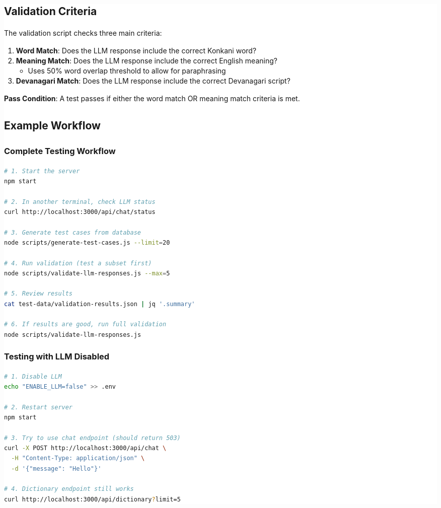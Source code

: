 ## Validation Criteria

The validation script checks three main criteria:

1. **Word Match**: Does the LLM response include the correct Konkani word?
2. **Meaning Match**: Does the LLM response include the correct English meaning?
   - Uses 50% word overlap threshold to allow for paraphrasing
3. **Devanagari Match**: Does the LLM response include the correct Devanagari script?

**Pass Condition**: A test passes if either the word match OR meaning match criteria is met.

## Example Workflow

### Complete Testing Workflow

```bash
# 1. Start the server
npm start

# 2. In another terminal, check LLM status
curl http://localhost:3000/api/chat/status

# 3. Generate test cases from database
node scripts/generate-test-cases.js --limit=20

# 4. Run validation (test a subset first)
node scripts/validate-llm-responses.js --max=5

# 5. Review results
cat test-data/validation-results.json | jq '.summary'

# 6. If results are good, run full validation
node scripts/validate-llm-responses.js
```

### Testing with LLM Disabled

```bash
# 1. Disable LLM
echo "ENABLE_LLM=false" >> .env

# 2. Restart server
npm start

# 3. Try to use chat endpoint (should return 503)
curl -X POST http://localhost:3000/api/chat \
  -H "Content-Type: application/json" \
  -d '{"message": "Hello"}'

# 4. Dictionary endpoint still works
curl http://localhost:3000/api/dictionary?limit=5
```
